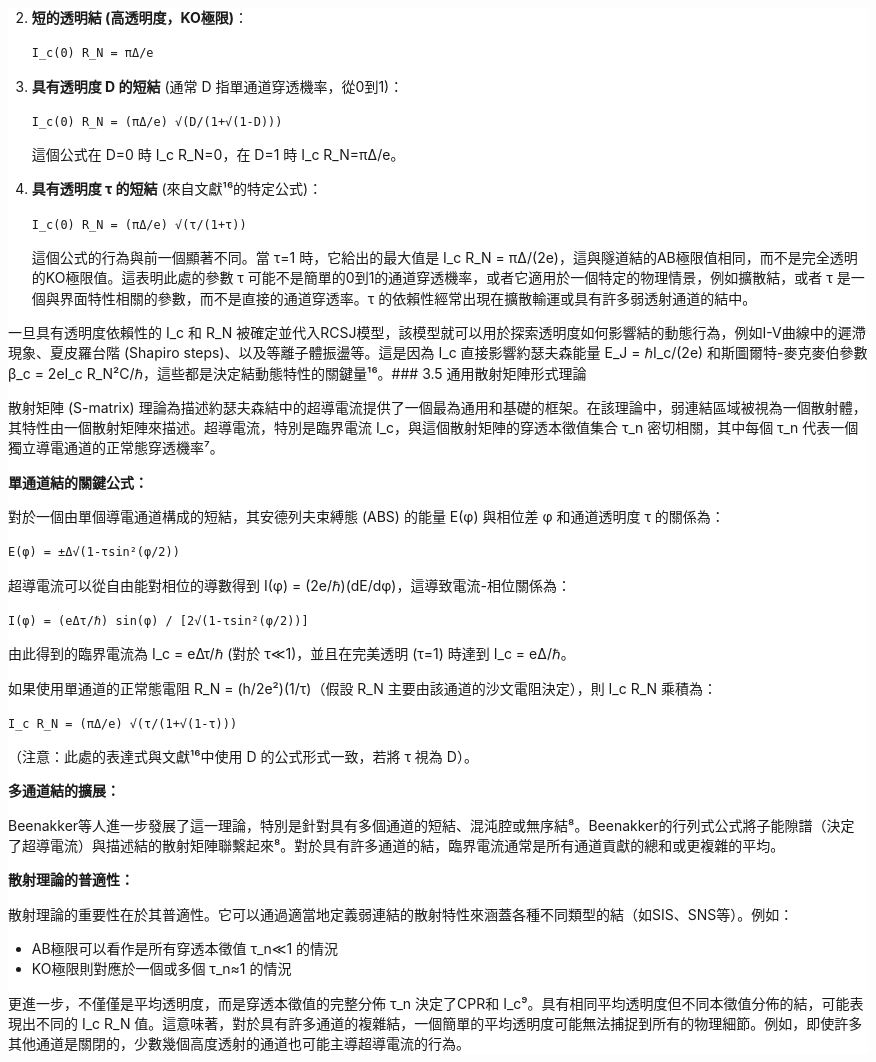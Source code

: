 2. **短的透明結 (高透明度，KO極限)**：
   ```
   I_c(0) R_N = πΔ/e
   ```

3. **具有透明度 D 的短結** (通常 D 指單通道穿透機率，從0到1)：
   ```
   I_c(0) R_N = (πΔ/e) √(D/(1+√(1-D)))
   ```
   這個公式在 D=0 時 I_c R_N=0，在 D=1 時 I_c R_N=πΔ/e。

4. **具有透明度 τ 的短結** (來自文獻¹⁶的特定公式)：
   ```
   I_c(0) R_N = (πΔ/e) √(τ/(1+τ))
   ```
   
   這個公式的行為與前一個顯著不同。當 τ=1 時，它給出的最大值是 I_c R_N = πΔ/(2e)，這與隧道結的AB極限值相同，而不是完全透明的KO極限值。這表明此處的參數 τ 可能不是簡單的0到1的通道穿透機率，或者它適用於一個特定的物理情景，例如擴散結，或者 τ 是一個與界面特性相關的參數，而不是直接的通道穿透率。τ 的依賴性經常出現在擴散輸運或具有許多弱透射通道的結中。

一旦具有透明度依賴性的 I_c 和 R_N 被確定並代入RCSJ模型，該模型就可以用於探索透明度如何影響結的動態行為，例如I-V曲線中的遲滯現象、夏皮羅台階 (Shapiro steps)、以及等離子體振盪等。這是因為 I_c 直接影響約瑟夫森能量 E_J = ℏI_c/(2e) 和斯圖爾特-麥克麥伯參數 β_c = 2eI_c R_N²C/ℏ，這些都是決定結動態特性的關鍵量¹⁶。### 3.5 通用散射矩陣形式理論

散射矩陣 (S-matrix) 理論為描述約瑟夫森結中的超導電流提供了一個最為通用和基礎的框架。在該理論中，弱連結區域被視為一個散射體，其特性由一個散射矩陣來描述。超導電流，特別是臨界電流 I_c，與這個散射矩陣的穿透本徵值集合 τ_n 密切相關，其中每個 τ_n 代表一個獨立導電通道的正常態穿透機率⁷。

**單通道結的關鍵公式：**

對於一個由單個導電通道構成的短結，其安德列夫束縛態 (ABS) 的能量 E(φ) 與相位差 φ 和通道透明度 τ 的關係為：

```
E(φ) = ±Δ√(1-τsin²(φ/2))
```

超導電流可以從自由能對相位的導數得到 I(φ) = (2e/ℏ)(dE/dφ)，這導致電流-相位關係為：

```
I(φ) = (eΔτ/ℏ) sin(φ) / [2√(1-τsin²(φ/2))]
```

由此得到的臨界電流為 I_c = eΔτ/ℏ (對於 τ≪1)，並且在完美透明 (τ=1) 時達到 I_c = eΔ/ℏ。

如果使用單通道的正常態電阻 R_N = (h/2e²)(1/τ)（假設 R_N 主要由該通道的沙文電阻決定），則 I_c R_N 乘積為：

```
I_c R_N = (πΔ/e) √(τ/(1+√(1-τ)))
```

（注意：此處的表達式與文獻¹⁶中使用 D 的公式形式一致，若將 τ 視為 D）。

**多通道結的擴展：**

Beenakker等人進一步發展了這一理論，特別是針對具有多個通道的短結、混沌腔或無序結⁸。Beenakker的行列式公式將子能隙譜（決定了超導電流）與描述結的散射矩陣聯繫起來⁸。對於具有許多通道的結，臨界電流通常是所有通道貢獻的總和或更複雜的平均。

**散射理論的普適性：**

散射理論的重要性在於其普適性。它可以通過適當地定義弱連結的散射特性來涵蓋各種不同類型的結（如SIS、SNS等）。例如：
- AB極限可以看作是所有穿透本徵值 τ_n≪1 的情況
- KO極限則對應於一個或多個 τ_n≈1 的情況

更進一步，不僅僅是平均透明度，而是穿透本徵值的完整分佈 τ_n 決定了CPR和 I_c⁹。具有相同平均透明度但不同本徵值分佈的結，可能表現出不同的 I_c R_N 值。這意味著，對於具有許多通道的複雜結，一個簡單的平均透明度可能無法捕捉到所有的物理細節。例如，即使許多其他通道是關閉的，少數幾個高度透射的通道也可能主導超導電流的行為。
